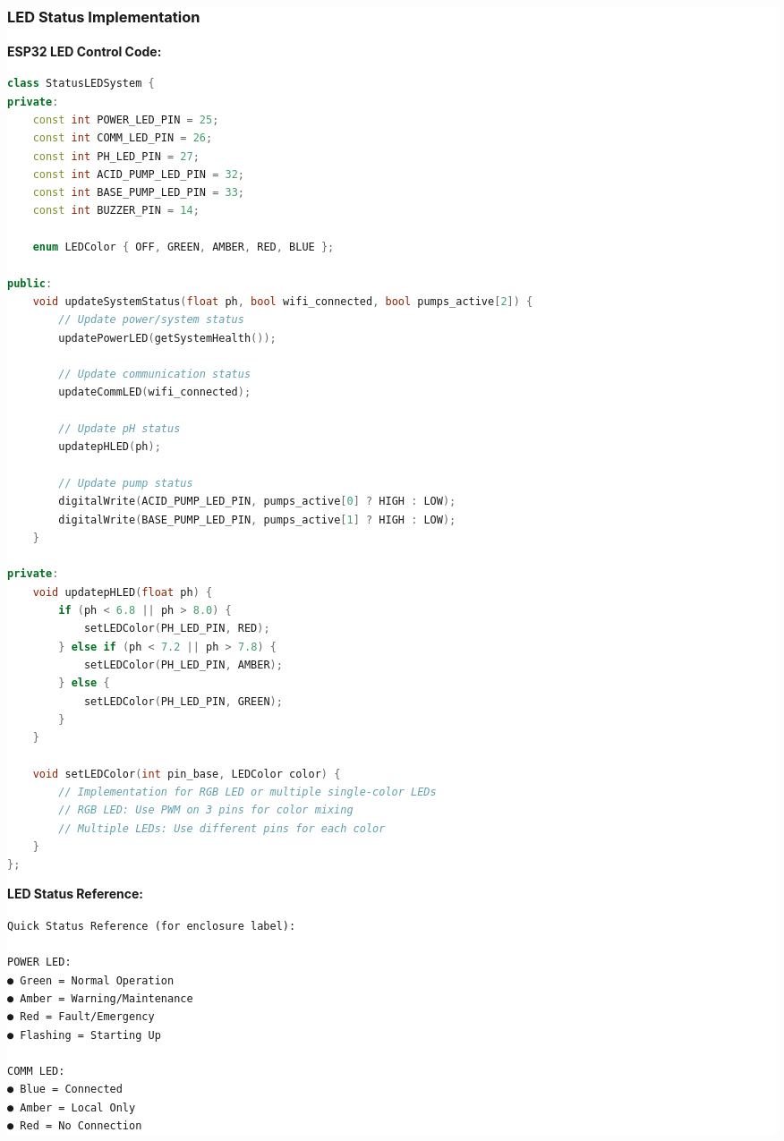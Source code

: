 ### LED Status Implementation

**ESP32 LED Control Code:**
```cpp
class StatusLEDSystem {
private:
    const int POWER_LED_PIN = 25;
    const int COMM_LED_PIN = 26;
    const int PH_LED_PIN = 27;
    const int ACID_PUMP_LED_PIN = 32;
    const int BASE_PUMP_LED_PIN = 33;
    const int BUZZER_PIN = 14;
    
    enum LEDColor { OFF, GREEN, AMBER, RED, BLUE };
    
public:
    void updateSystemStatus(float ph, bool wifi_connected, bool pumps_active[2]) {
        // Update power/system status
        updatePowerLED(getSystemHealth());
        
        // Update communication status
        updateCommLED(wifi_connected);
        
        // Update pH status
        updatepHLED(ph);
        
        // Update pump status
        digitalWrite(ACID_PUMP_LED_PIN, pumps_active[0] ? HIGH : LOW);
        digitalWrite(BASE_PUMP_LED_PIN, pumps_active[1] ? HIGH : LOW);
    }
    
private:
    void updatepHLED(float ph) {
        if (ph < 6.8 || ph > 8.0) {
            setLEDColor(PH_LED_PIN, RED);
        } else if (ph < 7.2 || ph > 7.8) {
            setLEDColor(PH_LED_PIN, AMBER);
        } else {
            setLEDColor(PH_LED_PIN, GREEN);
        }
    }
    
    void setLEDColor(int pin_base, LEDColor color) {
        // Implementation for RGB LED or multiple single-color LEDs
        // RGB LED: Use PWM on 3 pins for color mixing
        // Multiple LEDs: Use different pins for each color
    }
};
```

**LED Status Reference:**
```
Quick Status Reference (for enclosure label):

POWER LED:
● Green = Normal Operation
● Amber = Warning/Maintenance
● Red = Fault/Emergency
● Flashing = Starting Up

COMM LED:
● Blue = Connected
● Amber = Local Only
● Red = No Connection
```